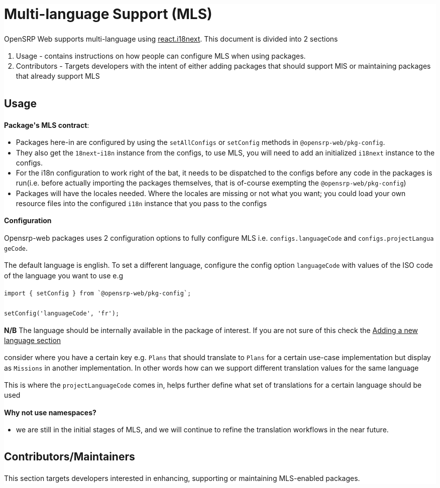 # Multi-language Support (MLS)

OpenSRP Web supports multi-language using [react.i18next](https://react.i18next.com/). This document is divided into 2 sections

1. Usage - contains instructions on how people can configure MLS when using packages.
2. Contributors - Targets developers with the intent of either adding packages that should support MlS or maintaining packages that already support MLS

## Usage

**Package's MLS contract**:

- Packages here-in are configured by using the `setAllConfigs` or `setConfig` methods in `@opensrp-web/pkg-config`.
- They also get the `18next`-`i18n` instance from the configs, to use MLS, you will need to add an initialized `i18next` instance to the configs.
- For the i18n configuration to work right of the bat, it needs to be dispatched to the configs before any code in the packages is run(i.e. before actually importing the packages themselves, that is of-course exempting the `@opensrp-web/pkg-config`)
- Packages will have the locales needed. Where the locales are missing or not what you want; you could load your own resource files into the configured `i18n` instance that you pass to the configs

**Configuration**

Opensrp-web packages uses 2 configuration options to fully configure MLS i.e. `configs.languageCode` and `configs.projectLanguageCode`.

The default language is english. To set a different language, configure the config option `languageCode` with values of the ISO code of the language you want to use e.g

```tsx
import { setConfig } from `@opensrp-web/pkg-config`;

setConfig('languageCode', 'fr');
```

**N/B** The language should be internally available in the package of interest. If you are not sure of this check the [Adding a new language section](#adding-a-new-language)

consider where you have a certain key e.g. `Plans` that should translate to `Plans` for a certain use-case implementation but display as `Missions` in another implementation. In other words how can we support different translation values for the same language

This is where the `projectLanguageCode` comes in, helps further define what set of translations for a certain language should be used

**Why not use namespaces?**

- we are still in the initial stages of MLS, and we will continue to refine the translation workflows in the near future.

## Contributors/Maintainers

This section targets developers interested in enhancing, supporting or maintaining MLS-enabled packages.
